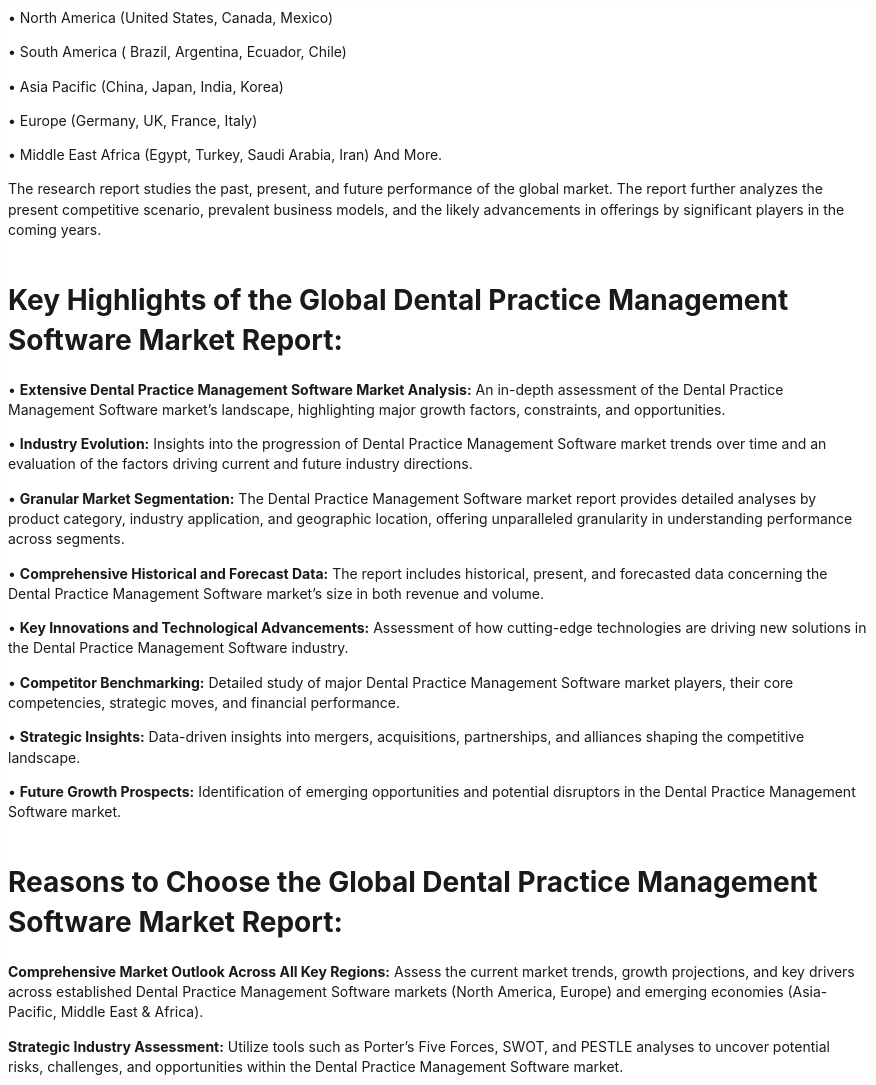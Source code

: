 • North America (United States, Canada, Mexico)

• South America ( Brazil, Argentina, Ecuador, Chile)

• Asia Pacific (China, Japan, India, Korea)

• Europe (Germany, UK, France, Italy)

• Middle East Africa (Egypt, Turkey, Saudi Arabia, Iran) And More.

The research report studies the past, present, and future performance of the global market. The report further analyzes the present competitive scenario, prevalent business models, and the likely advancements in offerings by significant players in the coming years.

# <strong>Key Highlights of the Global Dental Practice Management Software Market Report:</strong>

• <strong>Extensive Dental Practice Management Software Market Analysis:</strong> An in-depth assessment of the Dental Practice Management Software market’s landscape, highlighting major growth factors, constraints, and opportunities.

• <strong>Industry Evolution:</strong> Insights into the progression of Dental Practice Management Software market trends over time and an evaluation of the factors driving current and future industry directions.

• <strong>Granular Market Segmentation:</strong> The Dental Practice Management Software market report provides detailed analyses by product category, industry application, and geographic location, offering unparalleled granularity in understanding performance across segments.

• <strong>Comprehensive Historical and Forecast Data:</strong> The report includes historical, present, and forecasted data concerning the Dental Practice Management Software market’s size in both revenue and volume.

• <strong>Key Innovations and Technological Advancements:</strong> Assessment of how cutting-edge technologies are driving new solutions in the Dental Practice Management Software industry.

• <strong>Competitor Benchmarking:</strong> Detailed study of major Dental Practice Management Software market players, their core competencies, strategic moves, and financial performance.

• <strong>Strategic Insights:</strong> Data-driven insights into mergers, acquisitions, partnerships, and alliances shaping the competitive landscape.

• <strong>Future Growth Prospects:</strong> Identification of emerging opportunities and potential disruptors in the Dental Practice Management Software market.

# <strong>Reasons to Choose the Global Dental Practice Management Software Market Report:</strong>

<strong>Comprehensive Market Outlook Across All Key Regions:</strong>
Assess the current market trends, growth projections, and key drivers across established Dental Practice Management Software markets (North America, Europe) and emerging economies (Asia-Pacific, Middle East & Africa).

<strong>Strategic Industry Assessment:</strong>
Utilize tools such as Porter’s Five Forces, SWOT, and PESTLE analyses to uncover potential risks, challenges, and opportunities within the Dental Practice Management Software market.

